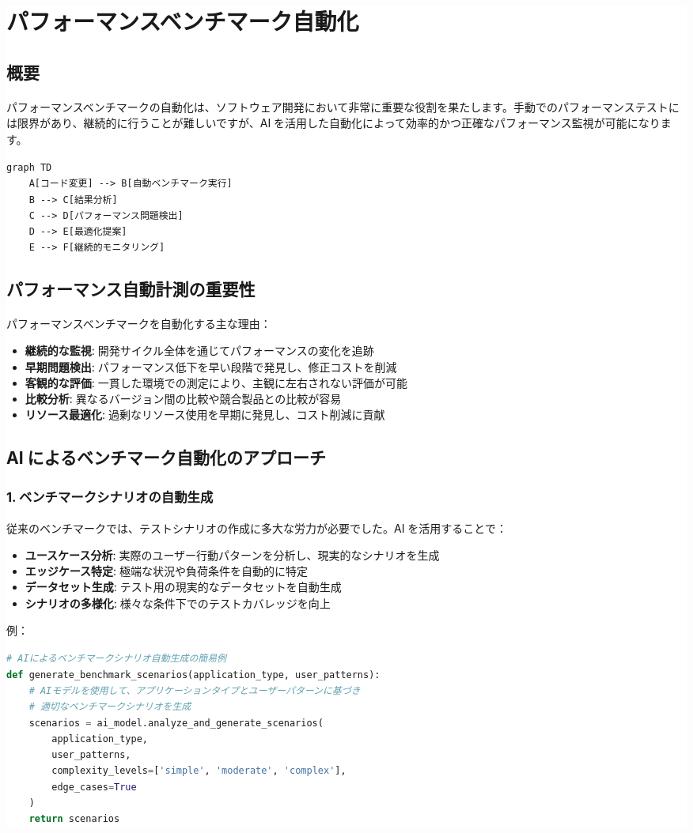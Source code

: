 # パフォーマンスベンチマーク自動化

## 概要

パフォーマンスベンチマークの自動化は、ソフトウェア開発において非常に重要な役割を果たします。手動でのパフォーマンステストには限界があり、継続的に行うことが難しいですが、AI を活用した自動化によって効率的かつ正確なパフォーマンス監視が可能になります。

```mermaid
graph TD
    A[コード変更] --> B[自動ベンチマーク実行]
    B --> C[結果分析]
    C --> D[パフォーマンス問題検出]
    D --> E[最適化提案]
    E --> F[継続的モニタリング]
```

## パフォーマンス自動計測の重要性

パフォーマンスベンチマークを自動化する主な理由：

- **継続的な監視**: 開発サイクル全体を通じてパフォーマンスの変化を追跡
- **早期問題検出**: パフォーマンス低下を早い段階で発見し、修正コストを削減
- **客観的な評価**: 一貫した環境での測定により、主観に左右されない評価が可能
- **比較分析**: 異なるバージョン間の比較や競合製品との比較が容易
- **リソース最適化**: 過剰なリソース使用を早期に発見し、コスト削減に貢献

## AI によるベンチマーク自動化のアプローチ

### 1. ベンチマークシナリオの自動生成

従来のベンチマークでは、テストシナリオの作成に多大な労力が必要でした。AI を活用することで：

- **ユースケース分析**: 実際のユーザー行動パターンを分析し、現実的なシナリオを生成
- **エッジケース特定**: 極端な状況や負荷条件を自動的に特定
- **データセット生成**: テスト用の現実的なデータセットを自動生成
- **シナリオの多様化**: 様々な条件下でのテストカバレッジを向上

例：

```python
# AIによるベンチマークシナリオ自動生成の簡易例
def generate_benchmark_scenarios(application_type, user_patterns):
    # AIモデルを使用して、アプリケーションタイプとユーザーパターンに基づき
    # 適切なベンチマークシナリオを生成
    scenarios = ai_model.analyze_and_generate_scenarios(
        application_type,
        user_patterns,
        complexity_levels=['simple', 'moderate', 'complex'],
        edge_cases=True
    )
    return scenarios
```
